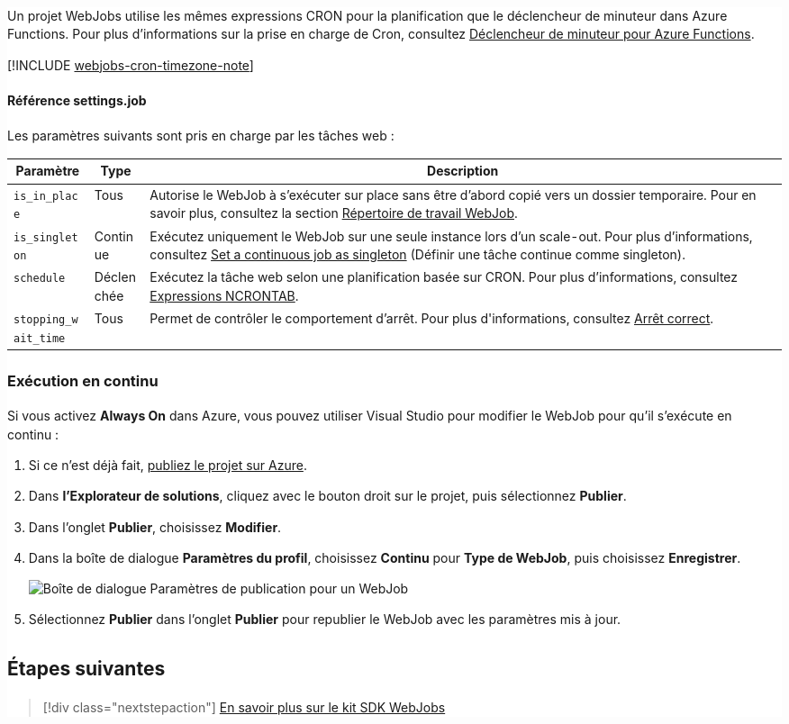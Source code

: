Un projet WebJobs utilise les mêmes expressions CRON pour la planification que le déclencheur de minuteur dans Azure Functions. Pour plus d’informations sur la prise en charge de Cron, consultez [Déclencheur de minuteur pour Azure Functions](../azure-functions/functions-bindings-timer.md#ncrontab-expressions).

[!INCLUDE [webjobs-cron-timezone-note](../../includes/webjobs-cron-timezone-note.md)]

#### <a name="settingsjob-reference"></a>Référence settings.job

Les paramètres suivants sont pris en charge par les tâches web :

| **Paramètre** | **Type**  | **Description** |
| ----------- | --------- | --------------- |
| `is_in_place` | Tous | Autorise le WebJob à s’exécuter sur place sans être d’abord copié vers un dossier temporaire. Pour en savoir plus, consultez la section [Répertoire de travail WebJob](https://github.com/projectkudu/kudu/wiki/WebJobs#webjob-working-directory). |
| `is_singleton` | Continue | Exécutez uniquement le WebJob sur une seule instance lors d’un scale-out. Pour plus d’informations, consultez [Set a continuous job as singleton](https://github.com/projectkudu/kudu/wiki/WebJobs-API#set-a-continuous-job-as-singleton) (Définir une tâche continue comme singleton). |
| `schedule` | Déclenchée | Exécutez la tâche web selon une planification basée sur CRON. Pour plus d’informations, consultez [Expressions NCRONTAB](../azure-functions/functions-bindings-timer.md#ncrontab-expressions). |
| `stopping_wait_time`| Tous | Permet de contrôler le comportement d’arrêt. Pour plus d'informations, consultez [Arrêt correct](https://github.com/projectkudu/kudu/wiki/WebJobs#graceful-shutdown). |

### <a name="continuous-execution"></a>Exécution en continu

Si vous activez **Always On** dans Azure, vous pouvez utiliser Visual Studio pour modifier le WebJob pour qu’il s’exécute en continu :

1. Si ce n’est déjà fait, [publiez le projet sur Azure](#deploy-to-azure-app-service).

1. Dans **l’Explorateur de solutions**, cliquez avec le bouton droit sur le projet, puis sélectionnez **Publier**.

1. Dans l’onglet **Publier**, choisissez **Modifier**. 

1. Dans la boîte de dialogue **Paramètres du profil**, choisissez **Continu** pour **Type de WebJob**, puis choisissez **Enregistrer**.

    ![Boîte de dialogue Paramètres de publication pour un WebJob](./media/webjobs-dotnet-deploy-vs/publish-settings.png)

1. Sélectionnez **Publier** dans l’onglet **Publier** pour republier le WebJob avec les paramètres mis à jour.

## <a name="next-steps"></a>Étapes suivantes

> [!div class="nextstepaction"]
> [En savoir plus sur le kit SDK WebJobs](webjobs-sdk-how-to.md)